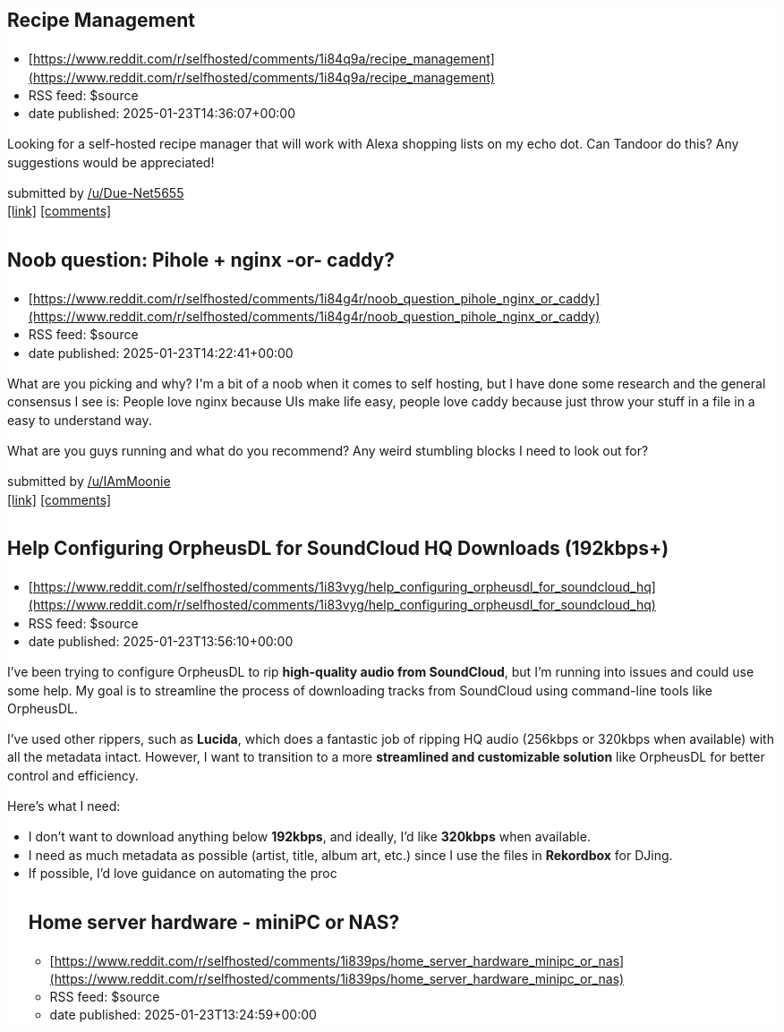 ## Recipe Management
 - [https://www.reddit.com/r/selfhosted/comments/1i84q9a/recipe_management](https://www.reddit.com/r/selfhosted/comments/1i84q9a/recipe_management)
 - RSS feed: $source
 - date published: 2025-01-23T14:36:07+00:00

<div class="md"><p>Looking for a self-hosted recipe manager that will work with Alexa shopping lists on my echo dot. Can Tandoor do this? Any suggestions would be appreciated! </p> </div> &#32; submitted by &#32; <a href="https://www.reddit.com/user/Due-Net5655"> /u/Due-Net5655 </a> <br/> <span><a href="https://www.reddit.com/r/selfhosted/comments/1i84q9a/recipe_management/">[link]</a></span> &#32; <span><a href="https://www.reddit.com/r/selfhosted/comments/1i84q9a/recipe_management/">[comments]</a></span>

## Noob question: Pihole + nginx -or- caddy?
 - [https://www.reddit.com/r/selfhosted/comments/1i84g4r/noob_question_pihole_nginx_or_caddy](https://www.reddit.com/r/selfhosted/comments/1i84g4r/noob_question_pihole_nginx_or_caddy)
 - RSS feed: $source
 - date published: 2025-01-23T14:22:41+00:00

<div class="md"><p>What are you picking and why? I&#39;m a bit of a noob when it comes to self hosting, but I have done some research and the general consensus I see is: People love nginx because UIs make life easy, people love caddy because just throw your stuff in a file in a easy to understand way.</p> <p>What are you guys running and what do you recommend? Any weird stumbling blocks I need to look out for?</p> </div> &#32; submitted by &#32; <a href="https://www.reddit.com/user/IAmMoonie"> /u/IAmMoonie </a> <br/> <span><a href="https://www.reddit.com/r/selfhosted/comments/1i84g4r/noob_question_pihole_nginx_or_caddy/">[link]</a></span> &#32; <span><a href="https://www.reddit.com/r/selfhosted/comments/1i84g4r/noob_question_pihole_nginx_or_caddy/">[comments]</a></span>

## Help Configuring OrpheusDL for SoundCloud HQ Downloads (192kbps+)
 - [https://www.reddit.com/r/selfhosted/comments/1i83vyg/help_configuring_orpheusdl_for_soundcloud_hq](https://www.reddit.com/r/selfhosted/comments/1i83vyg/help_configuring_orpheusdl_for_soundcloud_hq)
 - RSS feed: $source
 - date published: 2025-01-23T13:56:10+00:00

<div class="md"><p>I’ve been trying to configure OrpheusDL to rip <strong>high-quality audio from SoundCloud</strong>, but I’m running into issues and could use some help. My goal is to streamline the process of downloading tracks from SoundCloud using command-line tools like OrpheusDL.</p> <p>I’ve used other rippers, such as <strong>Lucida</strong>, which does a fantastic job of ripping HQ audio (256kbps or 320kbps when available) with all the metadata intact. However, I want to transition to a more <strong>streamlined and customizable solution</strong> like OrpheusDL for better control and efficiency.</p> <p>Here’s what I need:</p> <ul> <li>I don’t want to download anything below <strong>192kbps</strong>, and ideally, I’d like <strong>320kbps</strong> when available.</li> <li>I need as much metadata as possible (artist, title, album art, etc.) since I use the files in <strong>Rekordbox</strong> for DJing.</li> <li>If possible, I’d love guidance on automating the proc

## Home server hardware - miniPC or NAS?
 - [https://www.reddit.com/r/selfhosted/comments/1i839ps/home_server_hardware_minipc_or_nas](https://www.reddit.com/r/selfhosted/comments/1i839ps/home_server_hardware_minipc_or_nas)
 - RSS feed: $source
 - date published: 2025-01-23T13:24:59+00:00
